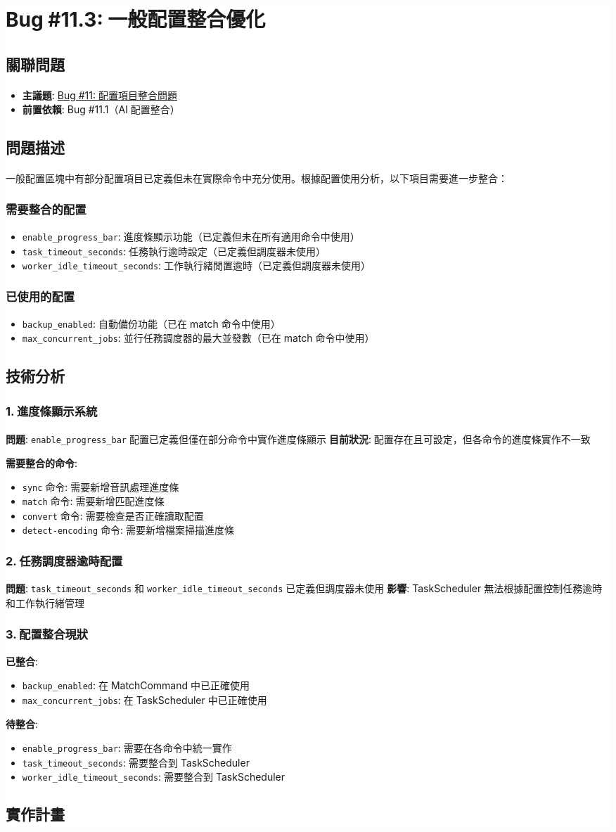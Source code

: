 # Bug #11.3: 一般配置整合優化

## 關聯問題
- **主議題**: [Bug #11: 配置項目整合問題](11-config-integration-issues.md)
- **前置依賴**: Bug #11.1（AI 配置整合）

## 問題描述

一般配置區塊中有部分配置項目已定義但未在實際命令中充分使用。根據配置使用分析，以下項目需要進一步整合：

### 需要整合的配置
- `enable_progress_bar`: 進度條顯示功能（已定義但未在所有適用命令中使用）
- `task_timeout_seconds`: 任務執行逾時設定（已定義但調度器未使用）
- `worker_idle_timeout_seconds`: 工作執行緒閒置逾時（已定義但調度器未使用）

### 已使用的配置
- `backup_enabled`: 自動備份功能（已在 match 命令中使用）
- `max_concurrent_jobs`: 並行任務調度器的最大並發數（已在 match 命令中使用）

## 技術分析

### 1. 進度條顯示系統
**問題**: `enable_progress_bar` 配置已定義但僅在部分命令中實作進度條顯示
**目前狀況**: 配置存在且可設定，但各命令的進度條實作不一致

**需要整合的命令**:
- `sync` 命令: 需要新增音訊處理進度條
- `match` 命令: 需要新增匹配進度條  
- `convert` 命令: 需要檢查是否正確讀取配置
- `detect-encoding` 命令: 需要新增檔案掃描進度條

### 2. 任務調度器逾時配置
**問題**: `task_timeout_seconds` 和 `worker_idle_timeout_seconds` 已定義但調度器未使用
**影響**: TaskScheduler 無法根據配置控制任務逾時和工作執行緒管理

### 3. 配置整合現狀
**已整合**: 
- `backup_enabled`: 在 MatchCommand 中已正確使用
- `max_concurrent_jobs`: 在 TaskScheduler 中已正確使用

**待整合**:
- `enable_progress_bar`: 需要在各命令中統一實作
- `task_timeout_seconds`: 需要整合到 TaskScheduler
- `worker_idle_timeout_seconds`: 需要整合到 TaskScheduler

## 實作計畫
